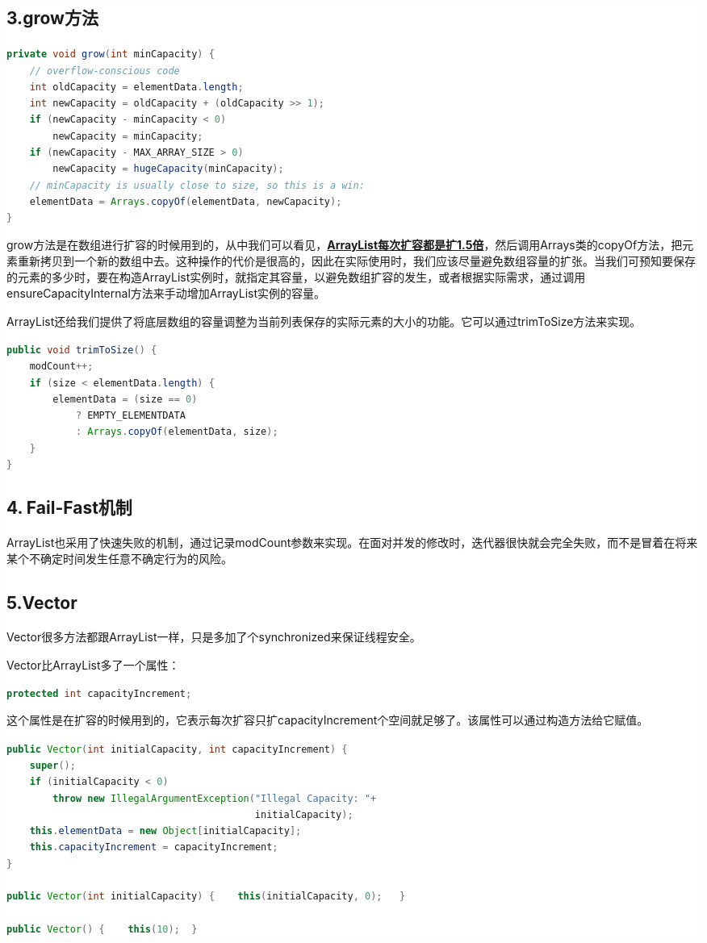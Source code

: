 ## 3.grow方法

```java
private void grow(int minCapacity) {
    // overflow-conscious code
    int oldCapacity = elementData.length;
    int newCapacity = oldCapacity + (oldCapacity >> 1);
    if (newCapacity - minCapacity < 0)
        newCapacity = minCapacity;
    if (newCapacity - MAX_ARRAY_SIZE > 0)
        newCapacity = hugeCapacity(minCapacity);
    // minCapacity is usually close to size, so this is a win:
    elementData = Arrays.copyOf(elementData, newCapacity);
}
```

grow方法是在数组进行扩容的时候用到的，从中我们可以看见，**<u>ArrayList每次扩容都是扩1.5倍</u>**，然后调用Arrays类的copyOf方法，把元素重新拷贝到一个新的数组中去。这种操作的代价是很高的，因此在实际使用时，我们应该尽量避免数组容量的扩张。当我们可预知要保存的元素的多少时，要在构造ArrayList实例时，就指定其容量，以避免数组扩容的发生，或者根据实际需求，通过调用ensureCapacityInternal方法来手动增加ArrayList实例的容量。

ArrayList还给我们提供了将底层数组的容量调整为当前列表保存的实际元素的大小的功能。它可以通过trimToSize方法来实现。

```java
public void trimToSize() {
    modCount++;
    if (size < elementData.length) {
        elementData = (size == 0)
            ? EMPTY_ELEMENTDATA
            : Arrays.copyOf(elementData, size);
    }
}
```

## 4. Fail-Fast机制

ArrayList也采用了快速失败的机制，通过记录modCount参数来实现。在面对并发的修改时，迭代器很快就会完全失败，而不是冒着在将来某个不确定时间发生任意不确定行为的风险。

## 5.Vector

Vector很多方法都跟ArrayList一样，只是多加了个synchronized来保证线程安全。

Vector比ArrayList多了一个属性：

```java
protected int capacityIncrement;
```

这个属性是在扩容的时候用到的，它表示每次扩容只扩capacityIncrement个空间就足够了。该属性可以通过构造方法给它赋值。

```java
public Vector(int initialCapacity, int capacityIncrement) {
    super();
    if (initialCapacity < 0)
        throw new IllegalArgumentException("Illegal Capacity: "+
                                           initialCapacity);
    this.elementData = new Object[initialCapacity];
    this.capacityIncrement = capacityIncrement;
}

public Vector(int initialCapacity) {    this(initialCapacity, 0);	}

public Vector() {    this(10); 	}
```
